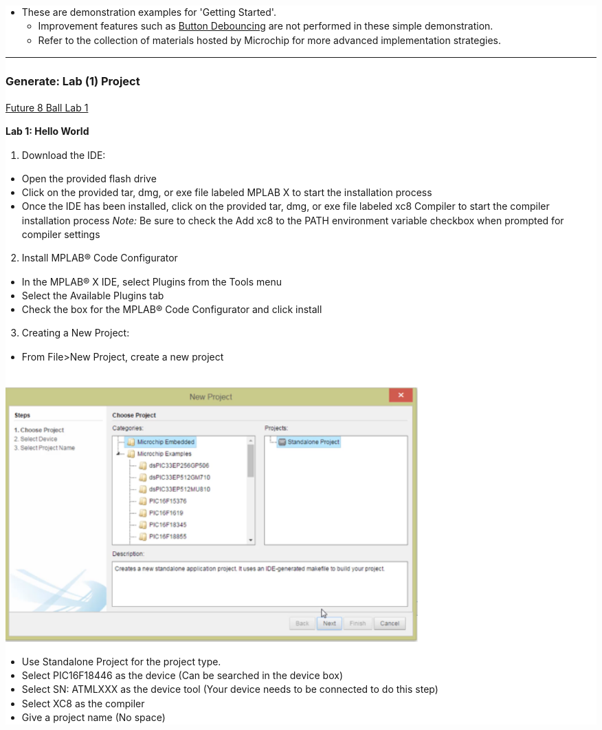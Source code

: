 - These are demonstration  examples for 'Getting Started'.
    - Improvement features such as [Button Debouncing](http://ww1.microchip.com/downloads/en/DeviceDoc/AN2805-Robust-Debounc-Core-Inddep-Periph-DS00002805A.pdf) are not performed in these simple demonstration. 
    - Refer to the collection of materials hosted by Microchip for more advanced implementation strategies. 

---

### Generate: Lab (1) Project

[Future 8 Ball Lab 1](./Future-8-Ball-Lab-1.pdf)

**Lab 1: Hello World**

1. Download the IDE:  
- Open the provided flash drive  
- Click on the provided tar, dmg, or exe file labeled MPLAB X to start the installation process 
- Once the IDE has been installed, click on the provided tar, dmg, or exe file labeled xc8 Compiler to start the compiler installation process 
*_Note:_* Be sure to check the Add xc8 to the PATH environment variable checkbox when prompted for compiler settings

2. Install MPLAB® Code Configurator  
- In the MPLAB® X IDE, select Plugins from the Tools menu 
- Select the Available Plugins tab 
- Check the box for the MPLAB® Code Configurator and click install 

3. Creating a New Project: 
- From File>New Project, create a new project 

<br><img src="images/L1s3a.png" alt="ide-L1s3a" width="600"/>

- Use Standalone Project for the project type.  
- Select PIC16F18446 as the device (Can be searched in the device box) 
- Select SN: ATMLXXX as the device tool (Your device needs to be connected to do this step) 
- Select XC8 as the compiler 
- Give a project name (No space) 
